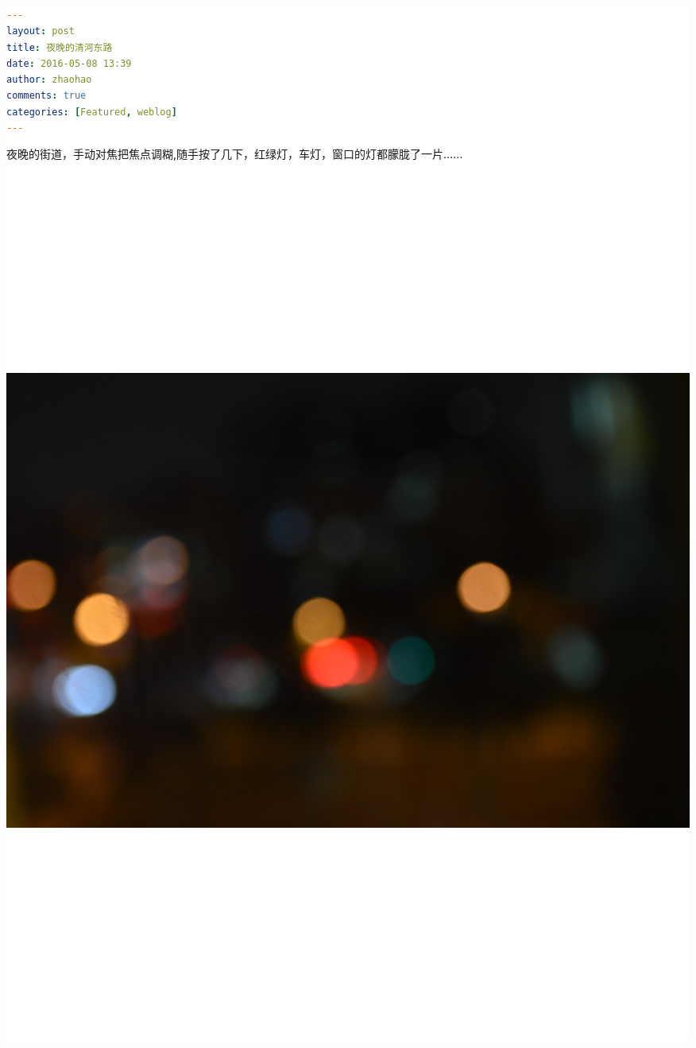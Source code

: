 ```yaml
---
layout: post
title: 夜晚的清河东路
date: 2016-05-08 13:39
author: zhaohao
comments: true
categories: [Featured, weblog]
---
```

夜晚的街道，手动对焦把焦点调糊,随手按了几下，红绿灯，车灯，窗口的灯都朦胧了一片……
<a href="/Resource/DSC_20160426-2020-2.jpg"><img src="/Resource/DSC_20160426-2020-2.jpg" alt="DSC_20160426-2020-2" width="1920" height="1277" class="alignnone size-full wp-image-51184" /></a>
